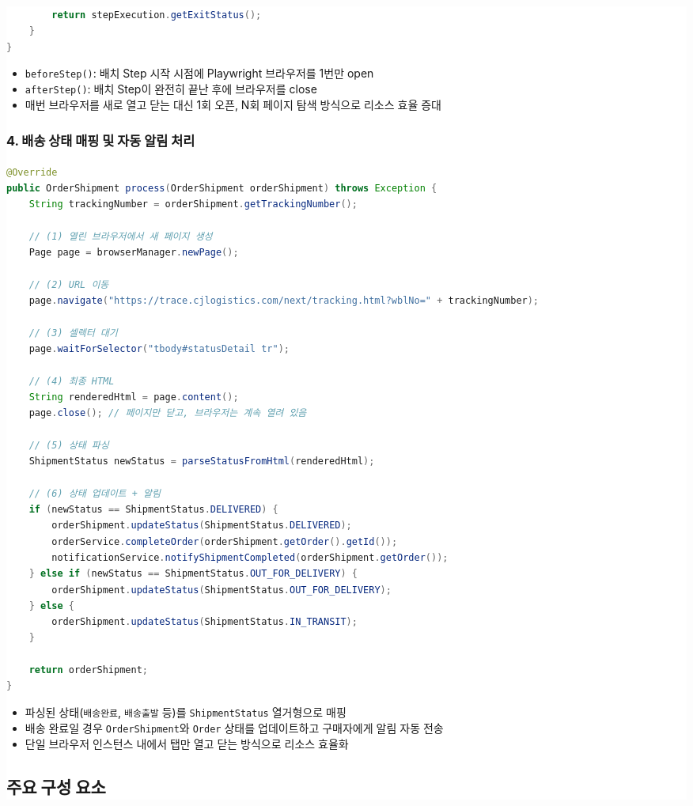 ```java
        return stepExecution.getExitStatus();
    }
}
```

- `beforeStep()`: 배치 Step 시작 시점에 Playwright 브라우저를 1번만 open
- `afterStep()`: 배치 Step이 완전히 끝난 후에 브라우저를 close
- 매번 브라우저를 새로 열고 닫는 대신 1회 오픈, N회 페이지 탐색 방식으로 리소스 효율 증대

### 4. 배송 상태 매핑 및 자동 알림 처리

```java
@Override
public OrderShipment process(OrderShipment orderShipment) throws Exception {
    String trackingNumber = orderShipment.getTrackingNumber();

    // (1) 열린 브라우저에서 새 페이지 생성
    Page page = browserManager.newPage();

    // (2) URL 이동
    page.navigate("https://trace.cjlogistics.com/next/tracking.html?wblNo=" + trackingNumber);

    // (3) 셀렉터 대기
    page.waitForSelector("tbody#statusDetail tr");

    // (4) 최종 HTML
    String renderedHtml = page.content();
    page.close(); // 페이지만 닫고, 브라우저는 계속 열려 있음

    // (5) 상태 파싱
    ShipmentStatus newStatus = parseStatusFromHtml(renderedHtml);

    // (6) 상태 업데이트 + 알림
    if (newStatus == ShipmentStatus.DELIVERED) {
        orderShipment.updateStatus(ShipmentStatus.DELIVERED);
        orderService.completeOrder(orderShipment.getOrder().getId());
        notificationService.notifyShipmentCompleted(orderShipment.getOrder());
    } else if (newStatus == ShipmentStatus.OUT_FOR_DELIVERY) {
        orderShipment.updateStatus(ShipmentStatus.OUT_FOR_DELIVERY);
    } else {
        orderShipment.updateStatus(ShipmentStatus.IN_TRANSIT);
    }

    return orderShipment;
}
```

- 파싱된 상태(`배송완료`, `배송출발` 등)를 `ShipmentStatus` 열거형으로 매핑
- 배송 완료일 경우 `OrderShipment`와 `Order` 상태를 업데이트하고 구매자에게 알림 자동 전송
- 단일 브라우저 인스턴스 내에서 탭만 열고 닫는 방식으로 리소스 효율화

## 주요 구성 요소
